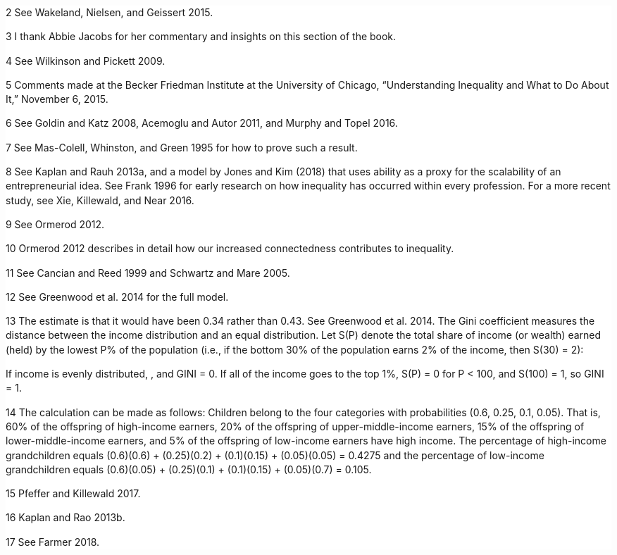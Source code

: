 2 See Wakeland, Nielsen, and Geissert 2015.

3 I thank Abbie Jacobs for her commentary and insights on this section of the book.

4 See Wilkinson and Pickett 2009.

5 Comments made at the Becker Friedman Institute at the University of Chicago, “Understanding Inequality and What to Do About It,” November 6, 2015.

6 See Goldin and Katz 2008, Acemoglu and Autor 2011, and Murphy and Topel 2016.

7 See Mas-Colell, Whinston, and Green 1995 for how to prove such a result.

8 See Kaplan and Rauh 2013a, and a model by Jones and Kim (2018) that uses ability as a proxy for the scalability of an entrepreneurial idea. See Frank 1996 for early research on how inequality has occurred within every profession. For a more recent study, see Xie, Killewald, and Near 2016.

9 See Ormerod 2012.

10 Ormerod 2012 describes in detail how our increased connectedness contributes to inequality.

11 See Cancian and Reed 1999 and Schwartz and Mare 2005.

12 See Greenwood et al. 2014 for the full model.

13 The estimate is that it would have been 0.34 rather than 0.43. See Greenwood et al. 2014. The Gini coefficient measures the distance between the income distribution and an equal distribution. Let S(P) denote the total share of income (or wealth) earned (held) by the lowest P% of the population (i.e., if the bottom 30% of the population earns 2% of the income, then S(30) = 2):





If income is evenly distributed, , and GINI = 0. If all of the income goes to the top 1%, S(P) = 0 for P < 100, and S(100) = 1, so GINI = 1.

14 The calculation can be made as follows: Children belong to the four categories with probabilities (0.6, 0.25, 0.1, 0.05). That is, 60% of the offspring of high-income earners, 20% of the offspring of upper-middle-income earners, 15% of the offspring of lower-middle-income earners, and 5% of the offspring of low-income earners have high income. The percentage of high-income grandchildren equals (0.6)(0.6) + (0.25)(0.2) + (0.1)(0.15) + (0.05)(0.05) = 0.4275 and the percentage of low-income grandchildren equals (0.6)(0.05) + (0.25)(0.1) + (0.1)(0.15) + (0.05)(0.7) = 0.105.

15 Pfeffer and Killewald 2017.

16 Kaplan and Rao 2013b.

17 See Farmer 2018.




